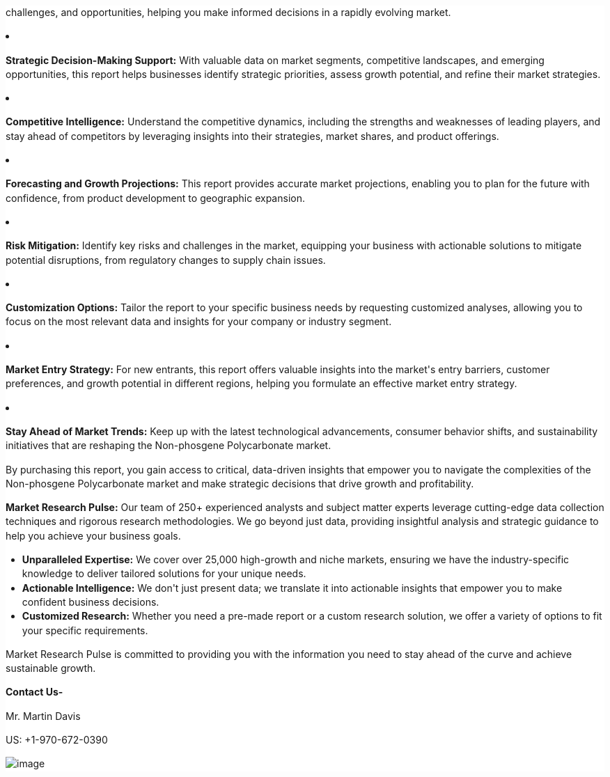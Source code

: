 challenges, and opportunities, helping you make informed decisions in a rapidly evolving market.</p></li><li><p><strong>Strategic Decision-Making Support:</strong> With valuable data on market segments, competitive landscapes, and emerging opportunities, this report helps businesses identify strategic priorities, assess growth potential, and refine their market strategies.</p></li><li><p><strong>Competitive Intelligence:</strong> Understand the competitive dynamics, including the strengths and weaknesses of leading players, and stay ahead of competitors by leveraging insights into their strategies, market shares, and product offerings.</p></li><li><p><strong>Forecasting and Growth Projections:</strong> This report provides accurate market projections, enabling you to plan for the future with confidence, from product development to geographic expansion.</p></li><li><p><strong>Risk Mitigation:</strong> Identify key risks and challenges in the market, equipping your business with actionable solutions to mitigate potential disruptions, from regulatory changes to supply chain issues.</p></li><li><p><strong>Customization Options:</strong> Tailor the report to your specific business needs by requesting customized analyses, allowing you to focus on the most relevant data and insights for your company or industry segment.</p></li><li><p><strong>Market Entry Strategy:</strong> For new entrants, this report offers valuable insights into the market's entry barriers, customer preferences, and growth potential in different regions, helping you formulate an effective market entry strategy.</p></li><li><p><strong>Stay Ahead of Market Trends:</strong> Keep up with the latest technological advancements, consumer behavior shifts, and sustainability initiatives that are reshaping the Non-phosgene Polycarbonate market.</p></li></ol><p>By purchasing this report, you gain access to critical, data-driven insights that empower you to navigate the complexities of the Non-phosgene Polycarbonate market and make strategic decisions that drive growth and profitability.</p><p><strong>Market Research Pulse:</strong>&nbsp;Our team of 250+ experienced analysts and subject matter experts leverage cutting-edge data collection techniques and rigorous research methodologies. We go beyond just data, providing insightful analysis and strategic guidance to help you achieve your business goals.</p><ul><li><strong>Unparalleled Expertise:</strong>&nbsp;We cover over 25,000 high-growth and niche markets, ensuring we have the industry-specific knowledge to deliver tailored solutions for your unique needs.</li><li><strong>Actionable Intelligence:</strong>&nbsp;We don't just present data; we translate it into actionable insights that empower you to make confident business decisions.</li><li><strong>Customized Research:</strong>&nbsp;Whether you need a pre-made report or a custom research solution, we offer a variety of options to fit your specific requirements.</li></ul><p>Market Research Pulse is committed to providing you with the information you need to stay ahead of the curve and achieve sustainable growth.</p><p><strong>Contact Us-</strong></p><p>Mr. Martin Davis</p><p>US: +1-970-672-0390</p>
![image](https://github.com/user-attachments/assets/75112c89-efd5-4398-b26b-7bd372ff0cdd)
